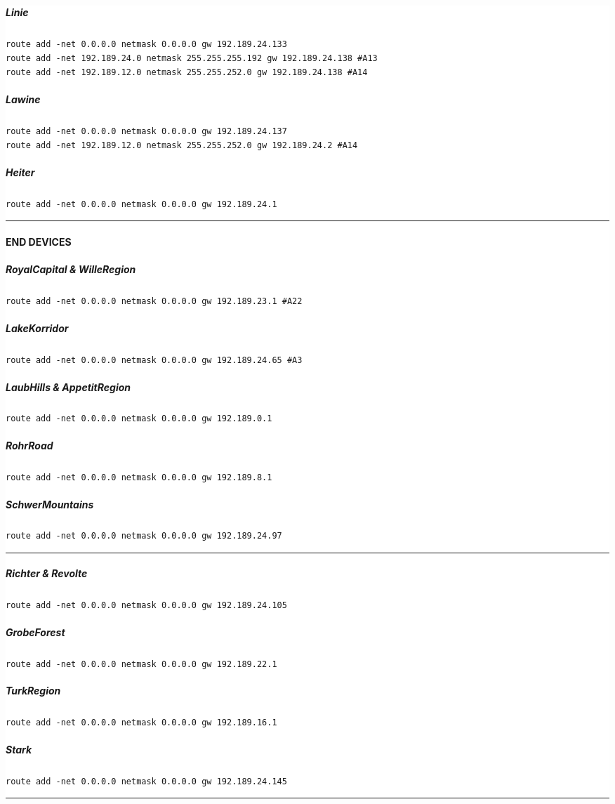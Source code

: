 
##### Linie
```
route add -net 0.0.0.0 netmask 0.0.0.0 gw 192.189.24.133
route add -net 192.189.24.0 netmask 255.255.255.192 gw 192.189.24.138 #A13	
route add -net 192.189.12.0 netmask 255.255.252.0 gw 192.189.24.138 #A14		
``` 
##### Lawine
```
route add -net 0.0.0.0 netmask 0.0.0.0 gw 192.189.24.137	
route add -net 192.189.12.0 netmask 255.255.252.0 gw 192.189.24.2 #A14	
``` 
##### Heiter
```
route add -net 0.0.0.0 netmask 0.0.0.0 gw 192.189.24.1	
``` 

----



#### END DEVICES


##### RoyalCapital & WilleRegion

```
route add -net 0.0.0.0 netmask 0.0.0.0 gw 192.189.23.1 #A22
```

##### LakeKorridor

```
route add -net 0.0.0.0 netmask 0.0.0.0 gw 192.189.24.65 #A3
```

##### LaubHills & AppetitRegion
```
route add -net 0.0.0.0 netmask 0.0.0.0 gw 192.189.0.1	
``` 

##### RohrRoad
```
route add -net 0.0.0.0 netmask 0.0.0.0 gw 192.189.8.1	
``` 

##### SchwerMountains
```
route add -net 0.0.0.0 netmask 0.0.0.0 gw 192.189.24.97	
``` 

---
##### Richter & Revolte
```
route add -net 0.0.0.0 netmask 0.0.0.0 gw 192.189.24.105	
``` 
##### GrobeForest
```
route add -net 0.0.0.0 netmask 0.0.0.0 gw 192.189.22.1	
``` 
##### TurkRegion
```
route add -net 0.0.0.0 netmask 0.0.0.0 gw 192.189.16.1	
``` 
##### Stark
```
route add -net 0.0.0.0 netmask 0.0.0.0 gw 192.189.24.145	
``` 

---